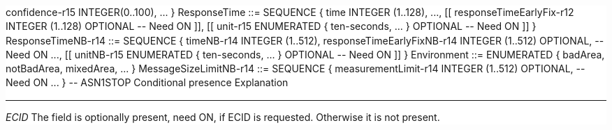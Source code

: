 confidence-r15 INTEGER(0..100),
...
}
ResponseTime ::= SEQUENCE {
time INTEGER (1..128),
...,
[[ responseTimeEarlyFix-r12 INTEGER (1..128) OPTIONAL -- Need ON
]],
[[ unit-r15 ENUMERATED { ten-seconds, ... } OPTIONAL -- Need ON
]]
}
ResponseTimeNB-r14 ::= SEQUENCE {
timeNB-r14 INTEGER (1..512),
responseTimeEarlyFixNB-r14 INTEGER (1..512) OPTIONAL, -- Need ON
...,
[[ unitNB-r15 ENUMERATED { ten-seconds, ... } OPTIONAL -- Need ON
]]
}
Environment ::= ENUMERATED {
badArea,
notBadArea,
mixedArea,
...
}
MessageSizeLimitNB-r14 ::= SEQUENCE {
measurementLimit-r14 INTEGER (1..512) OPTIONAL, -- Need ON
...
}
\-- ASN1STOP
Conditional presence Explanation
* * *
_ECID_ The field is optionally present, need ON, if ECID is requested.
Otherwise it is not present.